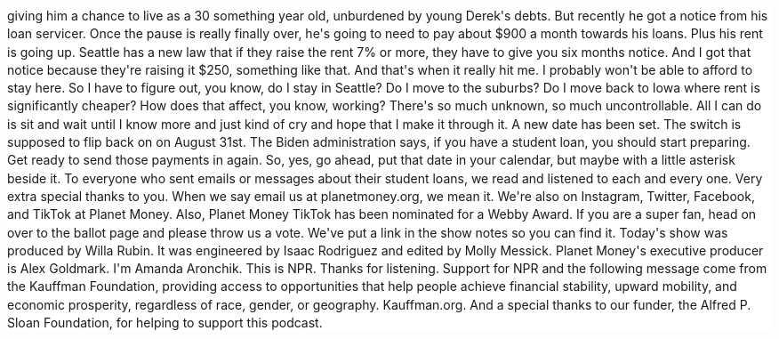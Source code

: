 giving him a chance to live as a 30 something year old,
unburdened by young Derek's debts.
But recently he got a notice from his loan servicer.
Once the pause is really finally over,
he's going to need to pay about $900 a month
towards his loans.
Plus his rent is going up.
Seattle has a new law
that if they raise the rent 7% or more,
they have to give you six months notice.
And I got that notice
because they're raising it $250, something like that.
And that's when it really hit me.
I probably won't be able to afford to stay here.
So I have to figure out, you know, do I stay in Seattle?
Do I move to the suburbs?
Do I move back to Iowa where rent is significantly cheaper?
How does that affect, you know, working?
There's so much unknown, so much uncontrollable.
All I can do is sit and wait until I know more
and just kind of cry and hope that I make it through it.
A new date has been set.
The switch is supposed to flip back on on August 31st.
The Biden administration says,
if you have a student loan, you should start preparing.
Get ready to send those payments in again.
So, yes, go ahead, put that date in your calendar,
but maybe with a little asterisk beside it.
To everyone who sent emails or messages about their student loans,
we read and listened to each and every one.
Very extra special thanks to you.
When we say email us at planetmoney.org, we mean it.
We're also on Instagram, Twitter, Facebook, and TikTok at Planet Money.
Also, Planet Money TikTok has been nominated for a Webby Award.
If you are a super fan, head on over to the ballot page
and please throw us a vote.
We've put a link in the show notes so you can find it.
Today's show was produced by Willa Rubin.
It was engineered by Isaac Rodriguez and edited by Molly Messick.
Planet Money's executive producer is Alex Goldmark.
I'm Amanda Aronchik.
This is NPR.
Thanks for listening.
Support for NPR and the following message
come from the Kauffman Foundation, providing access to opportunities
that help people achieve financial stability, upward mobility,
and economic prosperity, regardless of race, gender, or geography.
Kauffman.org.
And a special thanks to our funder,
the Alfred P. Sloan Foundation, for helping to support this podcast.
